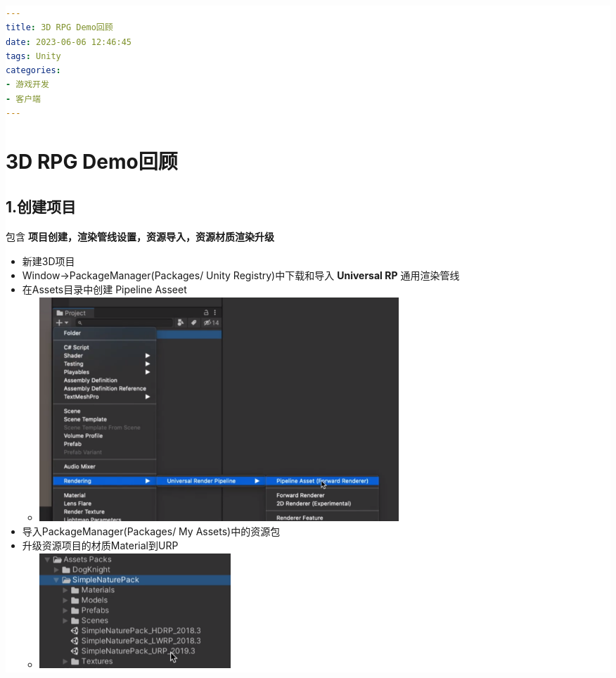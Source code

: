 ```yaml
---
title: 3D RPG Demo回顾
date: 2023-06-06 12:46:45
tags: Unity
categories: 
- 游戏开发
- 客户端
---
```


# 3D RPG Demo回顾

## 1.创建项目

包含 **项目创建，渲染管线设置，资源导入，资源材质渲染升级**



- 新建3D项目
- Window->PackageManager(Packages/ Unity Registry)中下载和导入 **Universal RP** 通用渲染管线
- 在Assets目录中创建 Pipeline Asseet
  -  <img src="3D-RPG-Demo回顾/image-20230602103502206.png" alt="image-20230602103502206" style="zoom:67%;" />
- 导入PackageManager(Packages/ My Assets)中的资源包
- 升级资源项目的材质Material到URP
  -  <img src="3D-RPG-Demo回顾/image-20230602104131868.png" alt="image-20230602104131868" style="zoom: 67%;" />